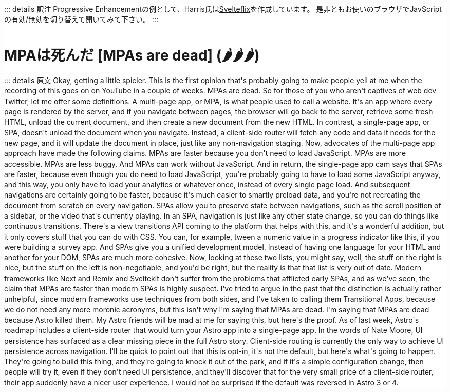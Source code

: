 ::: details 訳注
Progressive Enhancementの例として、Harris氏は[Svelteflix](https://svelteflix-rich-harris.vercel.app/)を作成しています。
是非ともお使いのブラウザでJavScriptの有効/無効を切り替えて開いてみて下さい。
:::

# MPAは死んだ [MPAs are dead] (🌶🌶🌶)
::: details 原文
 Okay, getting a little spicier.
 This is the first opinion that's probably going to make people yell at me when the recording of this goes on on YouTube in a couple of weeks.
 MPAs are dead.
 So for those of you who aren't captives of web dev Twitter, let me offer some definitions.
 A multi-page app, or MPA, is what people used to call a website.
 It's an app where every page is rendered by the server, and if you navigate between pages, the browser will go back to the server, retrieve some fresh HTML, unload the current document, and then create a new document from the new HTML.
 In contrast, a single-page app, or SPA, doesn't unload the document when you navigate.
 Instead, a client-side router will fetch any code and data it needs for the new page, and it will update the document in place, just like any non-navigation staging.
 Now, advocates of the multi-page app approach have made the following claims.
 MPAs are faster because you don't need to load JavaScript.
 MPAs are more accessible.
 MPAs are less buggy.
 And MPAs can work without JavaScript.
 And in return, the single-page app cam says that SPAs are faster, because even though you do need to load JavaScript, you're probably going to have to load some JavaScript anyway, and this way, you only have to load your analytics or whatever once, instead of every single page load.
 And subsequent navigations are certainly going to be faster, because it's much easier to smartly preload data, and you're not recreating the document from scratch on every navigation.
 SPAs allow you to preserve state between navigations, such as the scroll position of a sidebar, or the video that's currently playing.
 In an SPA, navigation is just like any other state change, so you can do things like continuous transitions.
 There's a view transitions API coming to the platform that helps with this, and it's a wonderful addition, but it only covers stuff that you can do with CSS.
 You can, for example, tween a numeric value in a progress indicator like this, if you were building a survey app.
 And SPAs give you a unified development model.
 Instead of having one language for your HTML and another for your DOM, SPAs are much more cohesive.
 Now, looking at these two lists, you might say, well, the stuff on the right is nice, but the stuff on the left is non-negotiable, and you'd be right, but the reality is that that list is very out of date.
 Modern frameworks like Next and Remix and Sveltekit don't suffer from the problems that afflicted early SPAs, and as we've seen, the claim that MPAs are faster than modern SPAs is highly suspect.
 I've tried to argue in the past that the distinction is actually rather unhelpful, since modern frameworks use techniques from both sides, and I've taken to calling them Transitional Apps, because we do not need any more moronic acronyms, but this isn't why I'm saying that MPAs are dead.
 I'm saying that MPAs are dead because Astro killed them.
 My Astro friends will be mad at me for saying this, but here's the proof.
 As of last week, Astro's roadmap includes a client-side router that would turn your Astro app into a single-page app.
 In the words of Nate Moore, UI persistence has surfaced as a clear missing piece in the full Astro story.
 Client-side routing is currently the only way to achieve UI persistence across navigation.
 I'll be quick to point out that this is opt-in, it's not the default, but here's what's going to happen.
 They're going to build this thing, and they're going to knock it out of the park, and if it's a simple configuration change, then people will try it, even if they don't need UI persistence, and they'll discover that for the very small price of a client-side router, their app suddenly have a nicer user experience.
 I would not be surprised if the default was reversed in Astro 3 or 4.